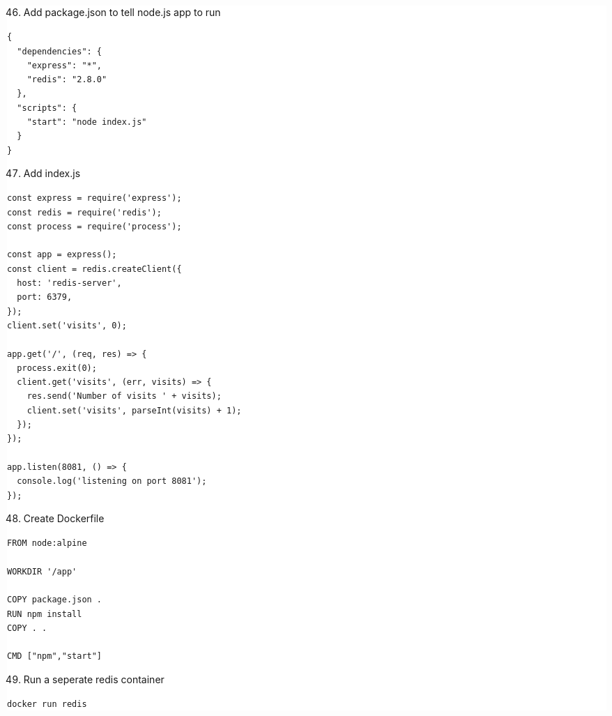 46. Add package.json to tell node.js app to run
```
{
  "dependencies": {
    "express": "*",
    "redis": "2.8.0"
  },
  "scripts": {
    "start": "node index.js"
  }
}
```

47. Add index.js
```
const express = require('express');
const redis = require('redis');
const process = require('process');

const app = express();
const client = redis.createClient({
  host: 'redis-server',
  port: 6379,
});
client.set('visits', 0);

app.get('/', (req, res) => {
  process.exit(0);
  client.get('visits', (err, visits) => {
    res.send('Number of visits ' + visits);
    client.set('visits', parseInt(visits) + 1);
  });
});

app.listen(8081, () => {
  console.log('listening on port 8081');
});

```

48. Create Dockerfile
```
FROM node:alpine

WORKDIR '/app'

COPY package.json .
RUN npm install
COPY . .

CMD ["npm","start"]
```
49. Run a seperate redis container 
```
docker run redis
```
